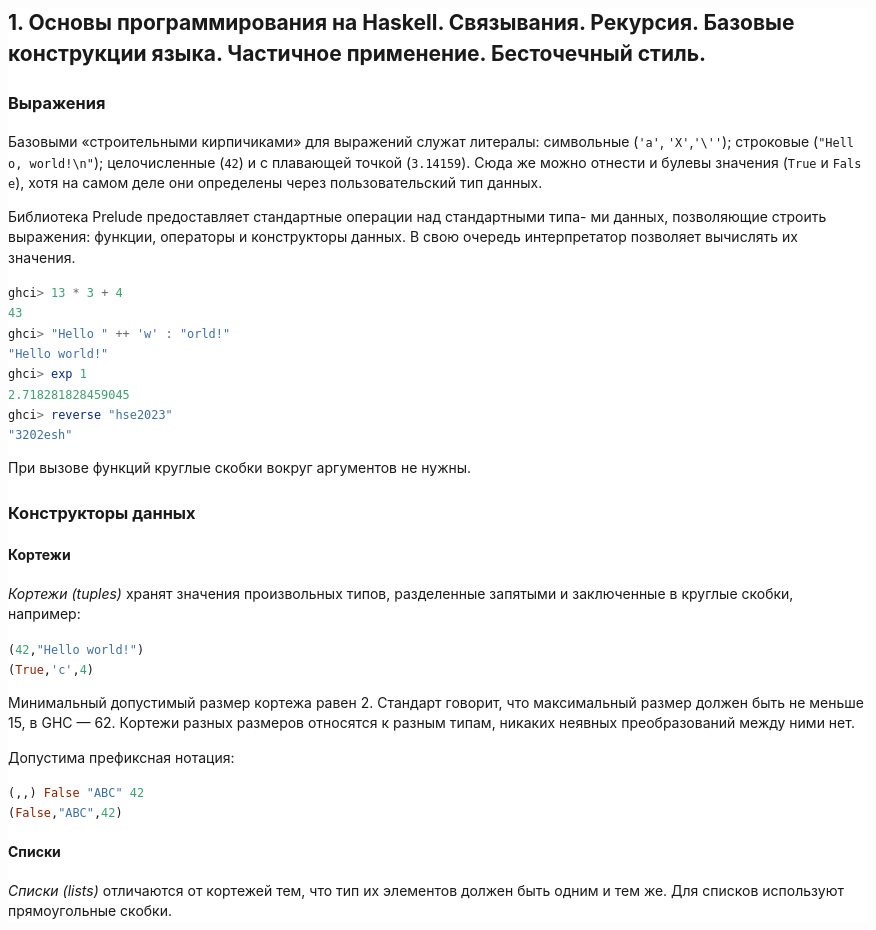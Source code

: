 ## 1. Основы программирования на Haskell. Связывания. Рекурсия. Базовые конструкции языка. Частичное применение. Бесточечный стиль.

### Выражения

Базовыми «строительными кирпичиками» для выражений служат литералы: символьные (`'a'`, `'X'`,`'\''`); строковые (`"Hello, world!\n"`); целочисленные (`42`) и с плавающей точкой (`3.14159`). Сюда же можно отнести и булевы значения (`True` и `False`), хотя на самом деле они определены через пользовательский тип данных.

Библиотека Prelude предоставляет стандартные операции над стандартными типа- ми данных, позволяющие строить выражения: функции, операторы и конструкторы данных. В свою очередь интерпретатор позволяет вычислять их значения.

```haskell
ghci> 13 * 3 + 4
43
ghci> "Hello " ++ 'w' : "orld!"
"Hello world!"
ghci> exp 1
2.718281828459045
ghci> reverse "hse2023"
"3202esh"
```

При вызове функций круглые скобки вокруг аргументов не нужны.

### Конструкторы данных

#### Кортежи

_Кортежи (tuples)_ хранят значения произвольных типов, разделенные запятыми и заключенные в круглые скобки, например:

```haskell
(42,"Hello world!")
(True,'c',4)
```

Минимальный допустимый размер кортежа равен 2. Стандарт говорит, что максимальный размер должен быть не меньше 15, в GHC — 62. Кортежи разных размеров относятся к разным типам, никаких неявных преобразований между ними нет.

Допустима префиксная нотация:

```haskell
(,,) False "ABC" 42
(False,"ABC",42)
```

#### Списки

_Списки (lists)_ отличаются от кортежей тем, что тип их элементов должен быть одним и тем же. Для списков используют прямоугольные скобки.
